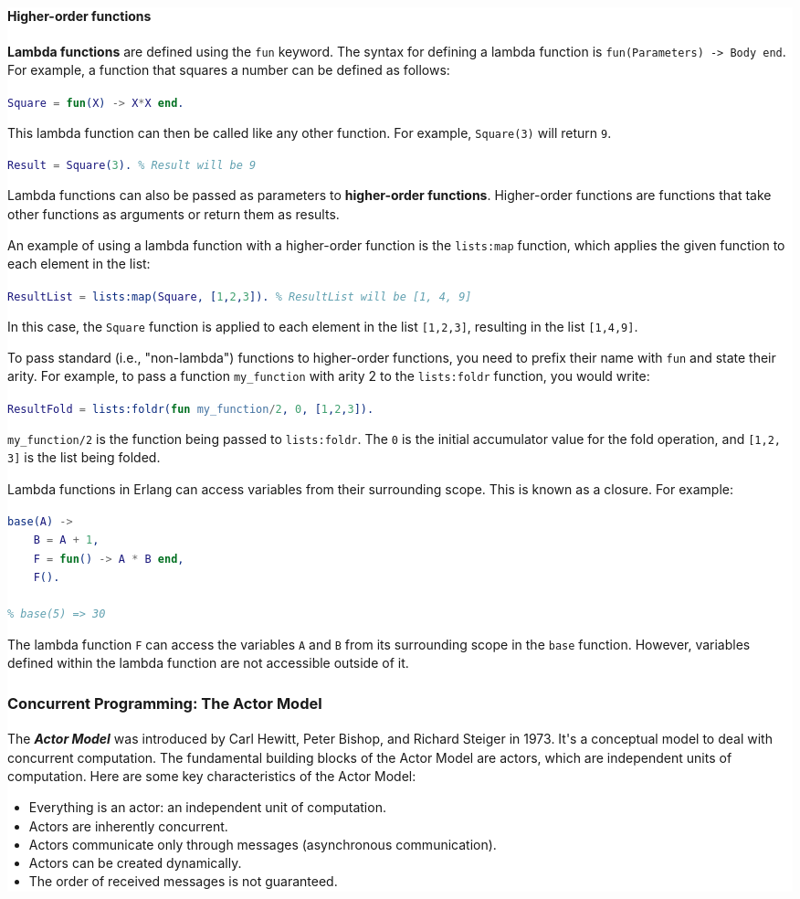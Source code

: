#### Higher-order functions

**Lambda functions** are defined using the `fun` keyword. The syntax for defining a lambda function is `fun(Parameters) -> Body end`. For example, a function that squares a number can be defined as follows:
```erlang
Square = fun(X) -> X*X end.
```
This lambda function can then be called like any other function. For example, `Square(3)` will return `9`. 
```erlang
Result = Square(3). % Result will be 9
```

Lambda functions can also be passed as parameters to **higher-order functions**. Higher-order functions are functions that take other functions as arguments or return them as results.

An example of using a lambda function with a higher-order function is the `lists:map` function, which applies the given function to each element in the list:
```erlang
ResultList = lists:map(Square, [1,2,3]). % ResultList will be [1, 4, 9]
```
In this case, the `Square` function is applied to each element in the list `[1,2,3]`, resulting in the list `[1,4,9]`.

To pass standard (i.e., "non-lambda") functions to higher-order functions, you need to prefix their name with `fun` and state their arity. For example, to pass a function `my_function` with arity 2 to the `lists:foldr` function, you would write:
```erlang
ResultFold = lists:foldr(fun my_function/2, 0, [1,2,3]).
```
`my_function/2` is the function being passed to `lists:foldr`. The `0` is the initial accumulator value for the fold operation, and `[1,2,3]` is the list being folded.

Lambda functions in Erlang can access variables from their surrounding scope. This is known as a closure. For example:
```erlang
base(A) ->
    B = A + 1,
    F = fun() -> A * B end,
    F().

% base(5) => 30 
```
The lambda function `F` can access the variables `A` and `B` from its surrounding scope in the `base` function. However, variables defined within the lambda function are not accessible outside of it.

### Concurrent Programming: The Actor Model

The ***Actor Model*** was introduced by Carl Hewitt, Peter Bishop, and Richard Steiger in 1973. It's a conceptual model to deal with concurrent computation. The fundamental building blocks of the Actor Model are actors, which are independent units of computation. Here are some key characteristics of the Actor Model:
- Everything is an actor: an independent unit of computation.
- Actors are inherently concurrent.
- Actors communicate only through messages (asynchronous communication).
- Actors can be created dynamically.
- The order of received messages is not guaranteed.
